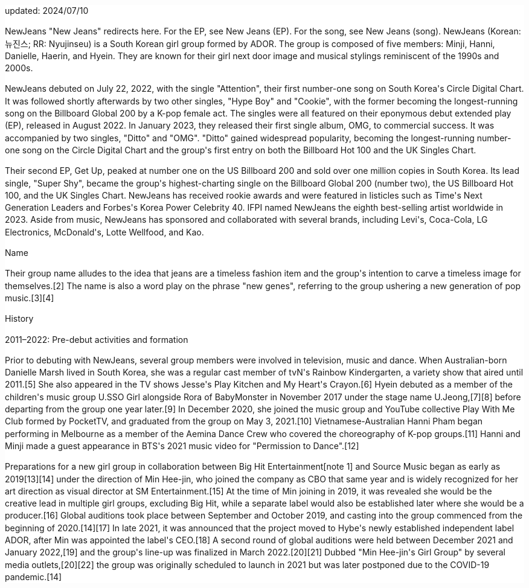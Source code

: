updated: 2024/07/10

NewJeans
"New Jeans" redirects here. For the EP, see New Jeans (EP). For the song, see New Jeans (song).
NewJeans (Korean: 뉴진스; RR: Nyujinseu) is a South Korean girl group formed by ADOR. The group is composed of five members: Minji, Hanni, Danielle, Haerin, and Hyein. They are known for their girl next door image and musical stylings reminiscent of the 1990s and 2000s.

NewJeans debuted on July 22, 2022, with the single "Attention", their first number-one song on South Korea's Circle Digital Chart. It was followed shortly afterwards by two other singles, "Hype Boy" and "Cookie", with the former becoming the longest-running song on the Billboard Global 200 by a K-pop female act. The singles were all featured on their eponymous debut extended play (EP), released in August 2022. In January 2023, they released their first single album, OMG, to commercial success. It was accompanied by two singles, "Ditto" and "OMG". "Ditto" gained widespread popularity, becoming the longest-running number-one song on the Circle Digital Chart and the group's first entry on both the Billboard Hot 100 and the UK Singles Chart.

Their second EP, Get Up, peaked at number one on the US Billboard 200 and sold over one million copies in South Korea. Its lead single, "Super Shy", became the group's highest-charting single on the Billboard Global 200 (number two), the US Billboard Hot 100, and the UK Singles Chart. NewJeans has received rookie awards and were featured in listicles such as Time's Next Generation Leaders and Forbes's Korea Power Celebrity 40. IFPI named NewJeans the eighth best-selling artist worldwide in 2023. Aside from music, NewJeans has sponsored and collaborated with several brands, including Levi's, Coca-Cola, LG Electronics, McDonald's, Lotte Wellfood, and Kao.

Name

Their group name alludes to the idea that jeans are a timeless fashion item and the group's intention to carve a timeless image for themselves.[2] The name is also a word play on the phrase "new genes", referring to the group ushering a new generation of pop music.[3][4]

History

2011–2022: Pre-debut activities and formation

Prior to debuting with NewJeans, several group members were involved in television, music and dance. When Australian-born Danielle Marsh lived in South Korea, she was a regular cast member of tvN's Rainbow Kindergarten, a variety show that aired until 2011.[5] She also appeared in the TV shows Jesse's Play Kitchen and My Heart's Crayon.[6] Hyein debuted as a member of the children's music group U.SSO Girl alongside Rora of BabyMonster in November 2017 under the stage name U.Jeong,[7][8] before departing from the group one year later.[9] In December 2020, she joined the music group and YouTube collective Play With Me Club formed by PocketTV, and graduated from the group on May 3, 2021.[10] Vietnamese-Australian Hanni Pham began performing in Melbourne as a member of the Aemina Dance Crew who covered the choreography of K-pop groups.[11] Hanni and Minji made a guest appearance in BTS's 2021 music video for "Permission to Dance".[12]

Preparations for a new girl group in collaboration between Big Hit Entertainment[note 1] and Source Music began as early as 2019[13][14] under the direction of Min Hee-jin, who joined the company as CBO that same year and is widely recognized for her art direction as visual director at SM Entertainment.[15] At the time of Min joining in 2019, it was revealed she would be the creative lead in multiple girl groups, excluding Big Hit, while a separate label would also be established later where she would be a producer.[16] Global auditions took place between September and October 2019, and casting into the group commenced from the beginning of 2020.[14][17] In late 2021, it was announced that the project moved to Hybe's newly established independent label ADOR, after Min was appointed the label's CEO.[18] A second round of global auditions were held between December 2021 and January 2022,[19] and the group's line-up was finalized in March 2022.[20][21] Dubbed "Min Hee-jin's Girl Group" by several media outlets,[20][22] the group was originally scheduled to launch in 2021 but was later postponed due to the COVID-19 pandemic.[14]
